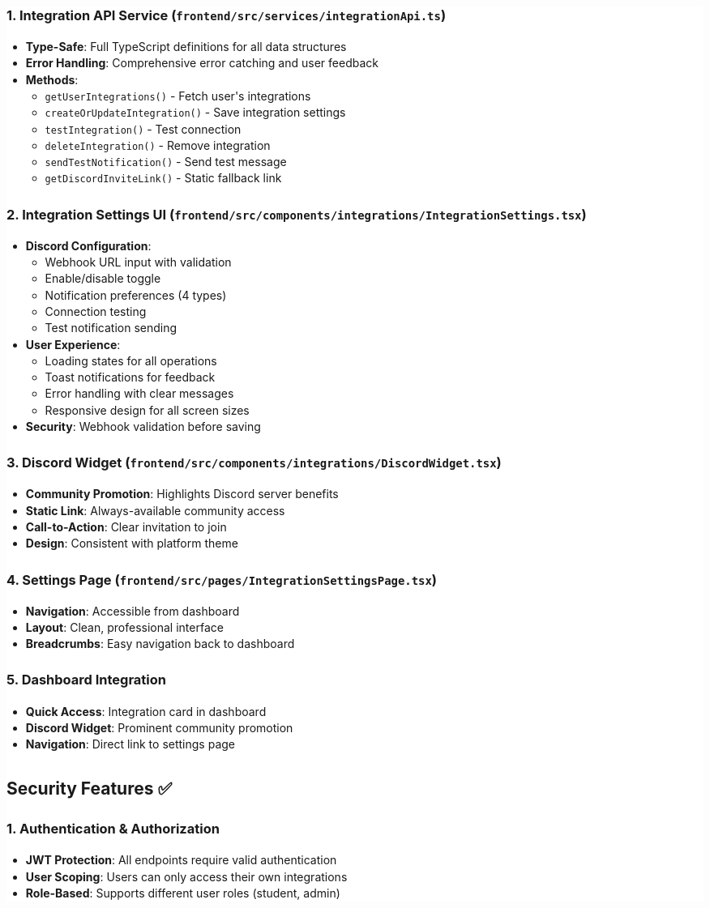 ### 1. Integration API Service (`frontend/src/services/integrationApi.ts`)
- **Type-Safe**: Full TypeScript definitions for all data structures
- **Error Handling**: Comprehensive error catching and user feedback
- **Methods**:
  - `getUserIntegrations()` - Fetch user's integrations
  - `createOrUpdateIntegration()` - Save integration settings
  - `testIntegration()` - Test connection
  - `deleteIntegration()` - Remove integration
  - `sendTestNotification()` - Send test message
  - `getDiscordInviteLink()` - Static fallback link

### 2. Integration Settings UI (`frontend/src/components/integrations/IntegrationSettings.tsx`)
- **Discord Configuration**:
  - Webhook URL input with validation
  - Enable/disable toggle
  - Notification preferences (4 types)
  - Connection testing
  - Test notification sending
- **User Experience**:
  - Loading states for all operations
  - Toast notifications for feedback
  - Error handling with clear messages
  - Responsive design for all screen sizes
- **Security**: Webhook validation before saving

### 3. Discord Widget (`frontend/src/components/integrations/DiscordWidget.tsx`)
- **Community Promotion**: Highlights Discord server benefits
- **Static Link**: Always-available community access
- **Call-to-Action**: Clear invitation to join
- **Design**: Consistent with platform theme

### 4. Settings Page (`frontend/src/pages/IntegrationSettingsPage.tsx`)
- **Navigation**: Accessible from dashboard
- **Layout**: Clean, professional interface
- **Breadcrumbs**: Easy navigation back to dashboard

### 5. Dashboard Integration
- **Quick Access**: Integration card in dashboard
- **Discord Widget**: Prominent community promotion
- **Navigation**: Direct link to settings page

## Security Features ✅

### 1. Authentication & Authorization
- **JWT Protection**: All endpoints require valid authentication
- **User Scoping**: Users can only access their own integrations
- **Role-Based**: Supports different user roles (student, admin)
